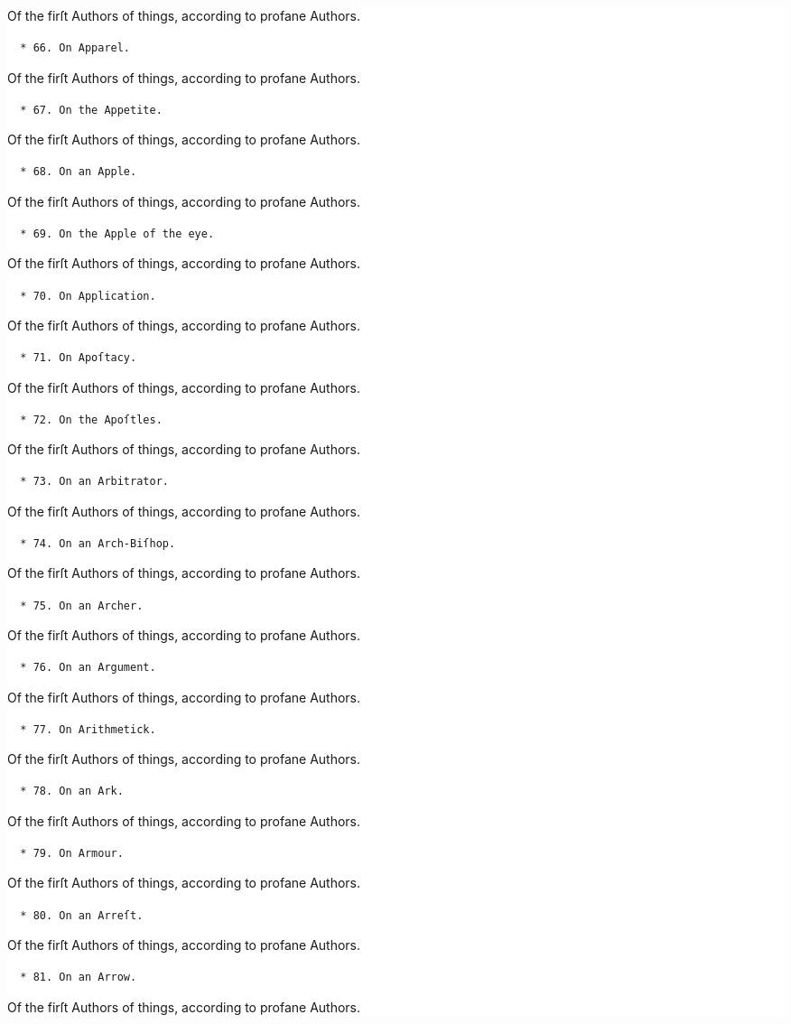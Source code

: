 Of the firſt Authors of things, according to profane Authors.

      * 66. On Apparel.

Of the firſt Authors of things, according to profane Authors.

      * 67. On the Appetite.

Of the firſt Authors of things, according to profane Authors.

      * 68. On an Apple.

Of the firſt Authors of things, according to profane Authors.

      * 69. On the Apple of the eye.

Of the firſt Authors of things, according to profane Authors.

      * 70. On Application.

Of the firſt Authors of things, according to profane Authors.

      * 71. On Apoſtacy.

Of the firſt Authors of things, according to profane Authors.

      * 72. On the Apoſtles.

Of the firſt Authors of things, according to profane Authors.

      * 73. On an Arbitrator.

Of the firſt Authors of things, according to profane Authors.

      * 74. On an Arch-Biſhop.

Of the firſt Authors of things, according to profane Authors.

      * 75. On an Archer.

Of the firſt Authors of things, according to profane Authors.

      * 76. On an Argument.

Of the firſt Authors of things, according to profane Authors.

      * 77. On Arithmetick.

Of the firſt Authors of things, according to profane Authors.

      * 78. On an Ark.

Of the firſt Authors of things, according to profane Authors.

      * 79. On Armour.

Of the firſt Authors of things, according to profane Authors.

      * 80. On an Arreſt.

Of the firſt Authors of things, according to profane Authors.

      * 81. On an Arrow.

Of the firſt Authors of things, according to profane Authors.

